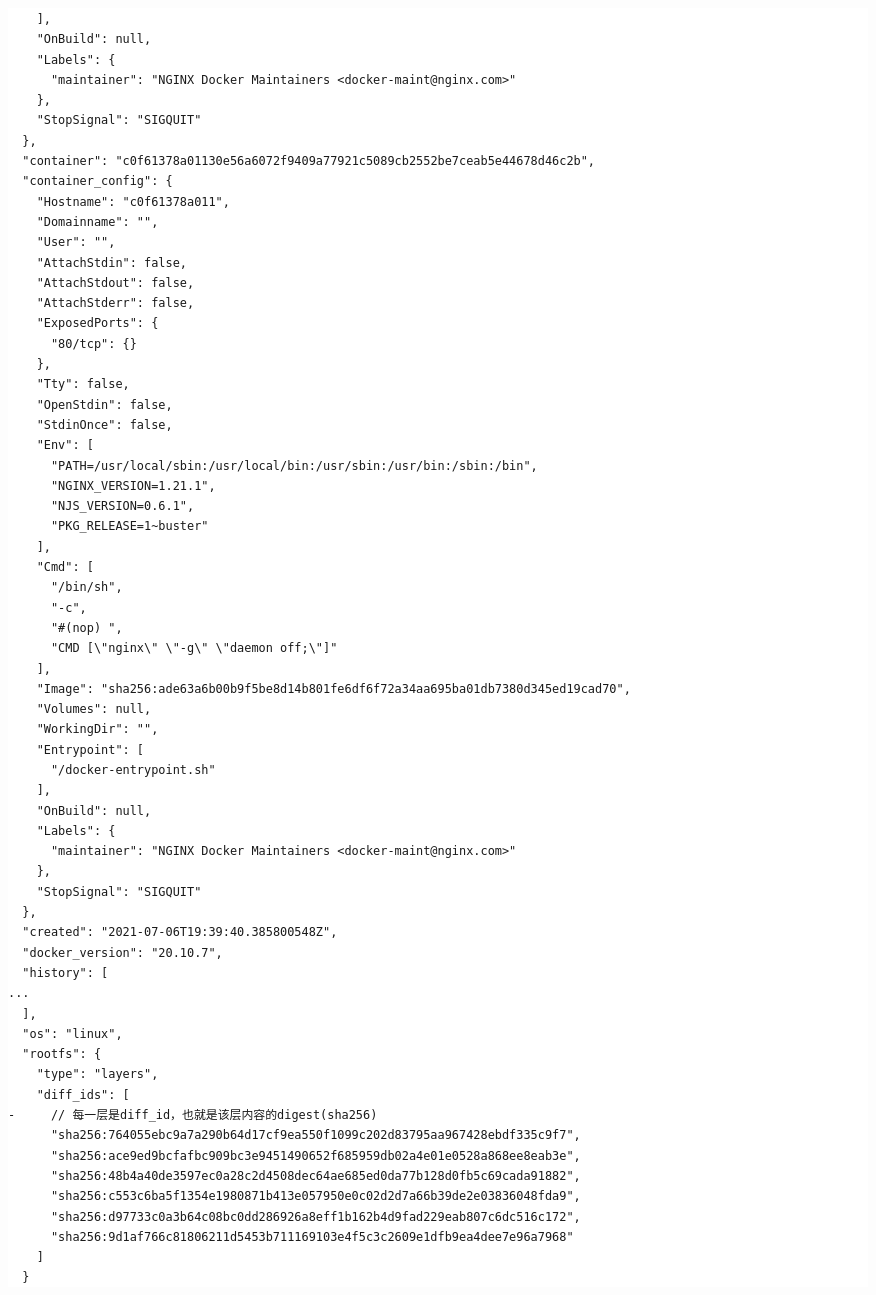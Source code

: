 ```
    ],
    "OnBuild": null,
    "Labels": {
      "maintainer": "NGINX Docker Maintainers <docker-maint@nginx.com>"
    },
    "StopSignal": "SIGQUIT"
  },
  "container": "c0f61378a01130e56a6072f9409a77921c5089cb2552be7ceab5e44678d46c2b",
  "container_config": {
    "Hostname": "c0f61378a011",
    "Domainname": "",
    "User": "",
    "AttachStdin": false,
    "AttachStdout": false,
    "AttachStderr": false,
    "ExposedPorts": {
      "80/tcp": {}
    },
    "Tty": false,
    "OpenStdin": false,
    "StdinOnce": false,
    "Env": [
      "PATH=/usr/local/sbin:/usr/local/bin:/usr/sbin:/usr/bin:/sbin:/bin",
      "NGINX_VERSION=1.21.1",
      "NJS_VERSION=0.6.1",
      "PKG_RELEASE=1~buster"
    ],
    "Cmd": [
      "/bin/sh",
      "-c",
      "#(nop) ",
      "CMD [\"nginx\" \"-g\" \"daemon off;\"]"
    ],
    "Image": "sha256:ade63a6b00b9f5be8d14b801fe6df6f72a34aa695ba01db7380d345ed19cad70",
    "Volumes": null,
    "WorkingDir": "",
    "Entrypoint": [
      "/docker-entrypoint.sh"
    ],
    "OnBuild": null,
    "Labels": {
      "maintainer": "NGINX Docker Maintainers <docker-maint@nginx.com>"
    },
    "StopSignal": "SIGQUIT"
  },
  "created": "2021-07-06T19:39:40.385800548Z",
  "docker_version": "20.10.7",
  "history": [
...
  ],
  "os": "linux",
  "rootfs": {
    "type": "layers",
    "diff_ids": [
-     // 每一层是diff_id，也就是该层内容的digest(sha256)    
      "sha256:764055ebc9a7a290b64d17cf9ea550f1099c202d83795aa967428ebdf335c9f7",
      "sha256:ace9ed9bcfafbc909bc3e9451490652f685959db02a4e01e0528a868ee8eab3e",
      "sha256:48b4a40de3597ec0a28c2d4508dec64ae685ed0da77b128d0fb5c69cada91882",
      "sha256:c553c6ba5f1354e1980871b413e057950e0c02d2d7a66b39de2e03836048fda9",
      "sha256:d97733c0a3b64c08bc0dd286926a8eff1b162b4d9fad229eab807c6dc516c172",
      "sha256:9d1af766c81806211d5453b711169103e4f5c3c2609e1dfb9ea4dee7e96a7968"
    ]
  }
```